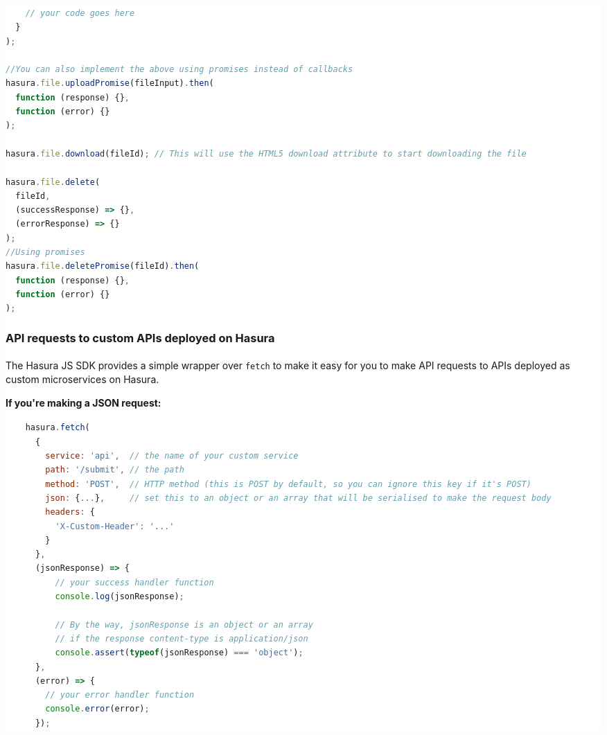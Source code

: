 ```javascript
    // your code goes here
  }
);

//You can also implement the above using promises instead of callbacks
hasura.file.uploadPromise(fileInput).then(
  function (response) {},
  function (error) {}
);

hasura.file.download(fileId); // This will use the HTML5 download attribute to start downloading the file

hasura.file.delete(
  fileId,
  (successResponse) => {},
  (errorResponse) => {}
);
//Using promises
hasura.file.deletePromise(fileId).then(
  function (response) {},
  function (error) {}
);
```

### API requests to custom APIs deployed on Hasura

The Hasura JS SDK provides a simple wrapper over `fetch` to make it easy
for you to make API requests to APIs deployed as custom microservices on Hasura.

**If you're making a JSON request:**

```javascript
    hasura.fetch(
      {
        service: 'api',  // the name of your custom service
        path: '/submit', // the path
        method: 'POST',  // HTTP method (this is POST by default, so you can ignore this key if it's POST)
        json: {...},     // set this to an object or an array that will be serialised to make the request body
        headers: {
          'X-Custom-Header': '...'
        }
      },
      (jsonResponse) => {
          // your success handler function
          console.log(jsonResponse);

          // By the way, jsonResponse is an object or an array
          // if the response content-type is application/json
          console.assert(typeof(jsonResponse) === 'object');
      },
      (error) => {
        // your error handler function
        console.error(error);
      });
```
